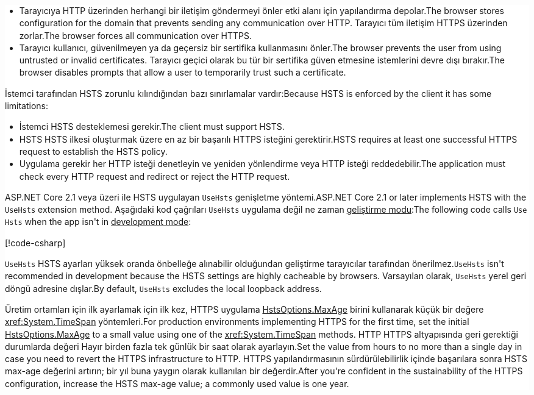 * <span data-ttu-id="cd310-201">Tarayıcıya HTTP üzerinden herhangi bir iletişim göndermeyi önler etki alanı için yapılandırma depolar.</span><span class="sxs-lookup"><span data-stu-id="cd310-201">The browser stores configuration for the domain that prevents sending any communication over HTTP.</span></span> <span data-ttu-id="cd310-202">Tarayıcı tüm iletişim HTTPS üzerinden zorlar.</span><span class="sxs-lookup"><span data-stu-id="cd310-202">The browser forces all communication over HTTPS.</span></span>
* <span data-ttu-id="cd310-203">Tarayıcı kullanıcı, güvenilmeyen ya da geçersiz bir sertifika kullanmasını önler.</span><span class="sxs-lookup"><span data-stu-id="cd310-203">The browser prevents the user from using untrusted or invalid certificates.</span></span> <span data-ttu-id="cd310-204">Tarayıcı geçici olarak bu tür bir sertifika güven etmesine istemlerini devre dışı bırakır.</span><span class="sxs-lookup"><span data-stu-id="cd310-204">The browser disables prompts that allow a user to temporarily trust such a certificate.</span></span>

<span data-ttu-id="cd310-205">İstemci tarafından HSTS zorunlu kılındığından bazı sınırlamalar vardır:</span><span class="sxs-lookup"><span data-stu-id="cd310-205">Because HSTS is enforced by the client it has some limitations:</span></span>

* <span data-ttu-id="cd310-206">İstemci HSTS desteklemesi gerekir.</span><span class="sxs-lookup"><span data-stu-id="cd310-206">The client must support HSTS.</span></span>
* <span data-ttu-id="cd310-207">HSTS HSTS ilkesi oluşturmak üzere en az bir başarılı HTTPS isteğini gerektirir.</span><span class="sxs-lookup"><span data-stu-id="cd310-207">HSTS requires at least one successful HTTPS request to establish the HSTS policy.</span></span>
* <span data-ttu-id="cd310-208">Uygulama gerekir her HTTP isteği denetleyin ve yeniden yönlendirme veya HTTP isteği reddedebilir.</span><span class="sxs-lookup"><span data-stu-id="cd310-208">The application must check every HTTP request and redirect or reject the HTTP request.</span></span>

<span data-ttu-id="cd310-209">ASP.NET Core 2.1 veya üzeri ile HSTS uygulayan `UseHsts` genişletme yöntemi.</span><span class="sxs-lookup"><span data-stu-id="cd310-209">ASP.NET Core 2.1 or later implements HSTS with the `UseHsts` extension method.</span></span> <span data-ttu-id="cd310-210">Aşağıdaki kod çağrıları `UseHsts` uygulama değil ne zaman [geliştirme modu](xref:fundamentals/environments):</span><span class="sxs-lookup"><span data-stu-id="cd310-210">The following code calls `UseHsts` when the app isn't in [development mode](xref:fundamentals/environments):</span></span>

[!code-csharp[](enforcing-ssl/sample/Startup.cs?name=snippet1&highlight=10)]

<span data-ttu-id="cd310-211">`UseHsts` HSTS ayarları yüksek oranda önbelleğe alınabilir olduğundan geliştirme tarayıcılar tarafından önerilmez.</span><span class="sxs-lookup"><span data-stu-id="cd310-211">`UseHsts` isn't recommended in development because the HSTS settings are highly cacheable by browsers.</span></span> <span data-ttu-id="cd310-212">Varsayılan olarak, `UseHsts` yerel geri döngü adresine dışlar.</span><span class="sxs-lookup"><span data-stu-id="cd310-212">By default, `UseHsts` excludes the local loopback address.</span></span>

<span data-ttu-id="cd310-213">Üretim ortamları için ilk ayarlamak için ilk kez, HTTPS uygulama [HstsOptions.MaxAge](xref:Microsoft.AspNetCore.HttpsPolicy.HstsOptions.MaxAge*) birini kullanarak küçük bir değere <xref:System.TimeSpan> yöntemleri.</span><span class="sxs-lookup"><span data-stu-id="cd310-213">For production environments implementing HTTPS for the first time, set the initial [HstsOptions.MaxAge](xref:Microsoft.AspNetCore.HttpsPolicy.HstsOptions.MaxAge*) to a small value using one of the <xref:System.TimeSpan> methods.</span></span> <span data-ttu-id="cd310-214">HTTP HTTPS altyapısında geri gerektiği durumlarda değeri Hayır birden fazla tek günlük bir saat olarak ayarlayın.</span><span class="sxs-lookup"><span data-stu-id="cd310-214">Set the value from hours to no more than a single day in case you need to revert the HTTPS infrastructure to HTTP.</span></span> <span data-ttu-id="cd310-215">HTTPS yapılandırmasının sürdürülebilirlik içinde başarılara sonra HSTS max-age değerini artırın; bir yıl buna yaygın olarak kullanılan bir değerdir.</span><span class="sxs-lookup"><span data-stu-id="cd310-215">After you're confident in the sustainability of the HTTPS configuration, increase the HSTS max-age value; a commonly used value is one year.</span></span>
